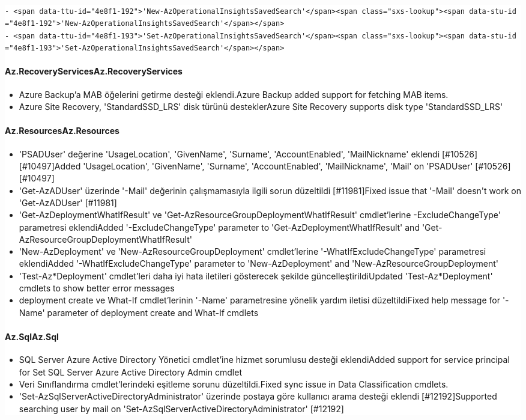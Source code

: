     - <span data-ttu-id="4e8f1-192">'New-AzOperationalInsightsSavedSearch'</span><span class="sxs-lookup"><span data-stu-id="4e8f1-192">'New-AzOperationalInsightsSavedSearch'</span></span>
    - <span data-ttu-id="4e8f1-193">'Set-AzOperationalInsightsSavedSearch'</span><span class="sxs-lookup"><span data-stu-id="4e8f1-193">'Set-AzOperationalInsightsSavedSearch'</span></span>

#### <a name="azrecoveryservices"></a><span data-ttu-id="4e8f1-194">Az.RecoveryServices</span><span class="sxs-lookup"><span data-stu-id="4e8f1-194">Az.RecoveryServices</span></span>
* <span data-ttu-id="4e8f1-195">Azure Backup’a MAB öğelerini getirme desteği eklendi.</span><span class="sxs-lookup"><span data-stu-id="4e8f1-195">Azure Backup added support for fetching MAB items.</span></span>
* <span data-ttu-id="4e8f1-196">Azure Site Recovery, 'StandardSSD_LRS' disk türünü destekler</span><span class="sxs-lookup"><span data-stu-id="4e8f1-196">Azure Site Recovery supports disk type 'StandardSSD_LRS'</span></span>

#### <a name="azresources"></a><span data-ttu-id="4e8f1-197">Az.Resources</span><span class="sxs-lookup"><span data-stu-id="4e8f1-197">Az.Resources</span></span>
* <span data-ttu-id="4e8f1-198">'PSADUser' değerine 'UsageLocation', 'GivenName', 'Surname', 'AccountEnabled', 'MailNickname' eklendi [#10526] [#10497]</span><span class="sxs-lookup"><span data-stu-id="4e8f1-198">Added 'UsageLocation', 'GivenName', 'Surname', 'AccountEnabled', 'MailNickname', 'Mail' on 'PSADUser' [#10526] [#10497]</span></span>
* <span data-ttu-id="4e8f1-199">'Get-AzADUser' üzerinde '-Mail' değerinin çalışmamasıyla ilgili sorun düzeltildi [#11981]</span><span class="sxs-lookup"><span data-stu-id="4e8f1-199">Fixed issue that '-Mail' doesn't work on 'Get-AzADUser' [#11981]</span></span>
* <span data-ttu-id="4e8f1-200">'Get-AzDeploymentWhatIfResult' ve 'Get-AzResourceGroupDeploymentWhatIfResult' cmdlet’lerine -ExcludeChangeType' parametresi eklendi</span><span class="sxs-lookup"><span data-stu-id="4e8f1-200">Added '-ExcludeChangeType' parameter to 'Get-AzDeploymentWhatIfResult' and 'Get-AzResourceGroupDeploymentWhatIfResult'</span></span>
* <span data-ttu-id="4e8f1-201">'New-AzDeployment' ve 'New-AzResourceGroupDeployment' cmdlet’lerine '-WhatIfExcludeChangeType' parametresi eklendi</span><span class="sxs-lookup"><span data-stu-id="4e8f1-201">Added '-WhatIfExcludeChangeType' parameter to 'New-AzDeployment' and 'New-AzResourceGroupDeployment'</span></span>
* <span data-ttu-id="4e8f1-202">'Test-Az\*Deployment' cmdlet’leri daha iyi hata iletileri gösterecek şekilde güncelleştirildi</span><span class="sxs-lookup"><span data-stu-id="4e8f1-202">Updated 'Test-Az\*Deployment' cmdlets to show better error messages</span></span>
* <span data-ttu-id="4e8f1-203">deployment create ve What-If cmdlet’lerinin '-Name' parametresine yönelik yardım iletisi düzeltildi</span><span class="sxs-lookup"><span data-stu-id="4e8f1-203">Fixed help message for '-Name' parameter of deployment create and What-If cmdlets</span></span>

#### <a name="azsql"></a><span data-ttu-id="4e8f1-204">Az.Sql</span><span class="sxs-lookup"><span data-stu-id="4e8f1-204">Az.Sql</span></span>
* <span data-ttu-id="4e8f1-205">SQL Server Azure Active Directory Yönetici cmdlet’ine hizmet sorumlusu desteği eklendi</span><span class="sxs-lookup"><span data-stu-id="4e8f1-205">Added support for service principal for Set SQL Server Azure Active Directory Admin cmdlet</span></span>
* <span data-ttu-id="4e8f1-206">Veri Sınıflandırma cmdlet’lerindeki eşitleme sorunu düzeltildi.</span><span class="sxs-lookup"><span data-stu-id="4e8f1-206">Fixed sync issue in Data Classification cmdlets.</span></span>
* <span data-ttu-id="4e8f1-207">'Set-AzSqlServerActiveDirectoryAdministrator' üzerinde postaya göre kullanıcı arama desteği eklendi [#12192]</span><span class="sxs-lookup"><span data-stu-id="4e8f1-207">Supported searching user by mail on 'Set-AzSqlServerActiveDirectoryAdministrator' [#12192]</span></span>
